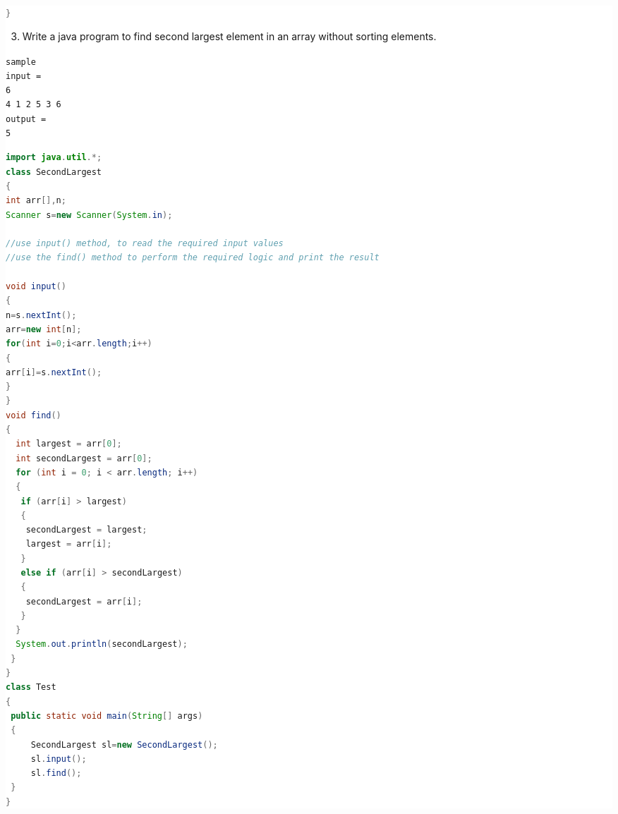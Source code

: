 ```java
}
```

3. Write  a java program to find second largest element in an array without sorting elements.

```
sample
input =
6
4 1 2 5 3 6
output =
5
```

```java
import java.util.*;
class SecondLargest
{
int arr[],n;
Scanner s=new Scanner(System.in);

//use input() method, to read the required input values
//use the find() method to perform the required logic and print the result

void input()
{
n=s.nextInt();
arr=new int[n];
for(int i=0;i<arr.length;i++)
{
arr[i]=s.nextInt();
}
}
void find()
{
  int largest = arr[0];
  int secondLargest = arr[0];
  for (int i = 0; i < arr.length; i++)
  {
   if (arr[i] > largest)
   {
    secondLargest = largest;
    largest = arr[i];
   }
   else if (arr[i] > secondLargest)
   {
    secondLargest = arr[i];
   }
  }
  System.out.println(secondLargest);
 }
}
class Test
{
 public static void main(String[] args)
 {
     SecondLargest sl=new SecondLargest();
     sl.input();
     sl.find();
 }
}
```
